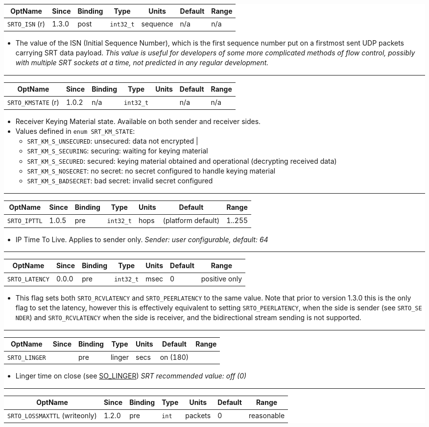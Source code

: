 | OptName               | Since | Binding | Type  | Units  | Default  | Range  |
| --------------------- | ----- | ------- | ----- | ------ | -------- | ------ |
| `SRTO_ISN` (r) | 1.3.0 | post | `int32_t` | sequence | n/a | n/a |

- The value of the ISN (Initial Sequence Number), which is the first sequence 
number put on a firstmost sent UDP packets carrying SRT data payload. *This 
value is useful for developers of some more complicated methods of flow control, 
possibly with multiple SRT sockets at a time, not predicted in any 
regular development.*
---

| OptName               | Since | Binding | Type  | Units  | Default  | Range  |
| --------------------- | ----- | ------- | ----- | ------ | -------- | ------ |
| `SRTO_KMSTATE` (r) | 1.0.2 | n/a  | `int32_t` |   | n/a | n/a |

- Receiver Keying Material state. Available on both sender and receiver sides. 
- Values defined in `enum SRT_KM_STATE`:
  * `SRT_KM_S_UNSECURED`: unsecured: data not encrypted  | 
  * `SRT_KM_S_SECURING`: securing: waiting for keying material
  * `SRT_KM_S_SECURED`: secured: keying material obtained and operational (decrypting received data)
  * `SRT_KM_S_NOSECRET`: no secret: no secret configured to handle keying material
  * `SRT_KM_S_BADSECRET`: bad secret: invalid secret configured
---

| OptName               | Since | Binding | Type  | Units  | Default  | Range  |
| --------------------- | ----- | ------- | ----- | ------ | -------- | ------ |
| `SRTO_IPTTL` | 1.0.5 | pre  | `int32_t` | hops | (platform default) | 1..255 |

- IP Time To Live. Applies to sender only. *Sender: user configurable, default: 64*
---

| OptName               | Since | Binding | Type  | Units  | Default  | Range  |
| --------------------- | ----- | ------- | ----- | ------ | -------- | ------ |
| `SRTO_LATENCY` | 0.0.0 | pre  | `int32_t` | msec | 0 | positive only |

- This flag sets both `SRTO_RCVLATENCY` and `SRTO_PEERLATENCY` to the same value. 
Note that prior to version 1.3.0 this is the only flag to set the latency, however 
this is effectively equivalent to setting `SRTO_PEERLATENCY`, when the side is 
sender (see `SRTO_SENDER`) and `SRTO_RCVLATENCY` when the side is receiver, and 
the bidirectional stream sending is not supported.
---

| OptName               | Since | Binding | Type  | Units  | Default  | Range  |
| --------------------- | ----- | ------- | ----- | ------ | -------- | ------ |
| `SRTO_LINGER` |   | pre | linger | secs | on (180) |   |

- Linger time on close (see [SO\_LINGER](http://man7.org/linux/man-pages/man7/socket.7.html)) 
*SRT recommended value: off (0)*
---

| OptName               | Since | Binding | Type  | Units  | Default  | Range  |
| --------------------- | ----- | ------- | ----- | ------ | -------- | ------ |
| `SRTO_LOSSMAXTTL` (writeonly) | 1.2.0 | pre | `int` | packets | 0 | reasonable |
